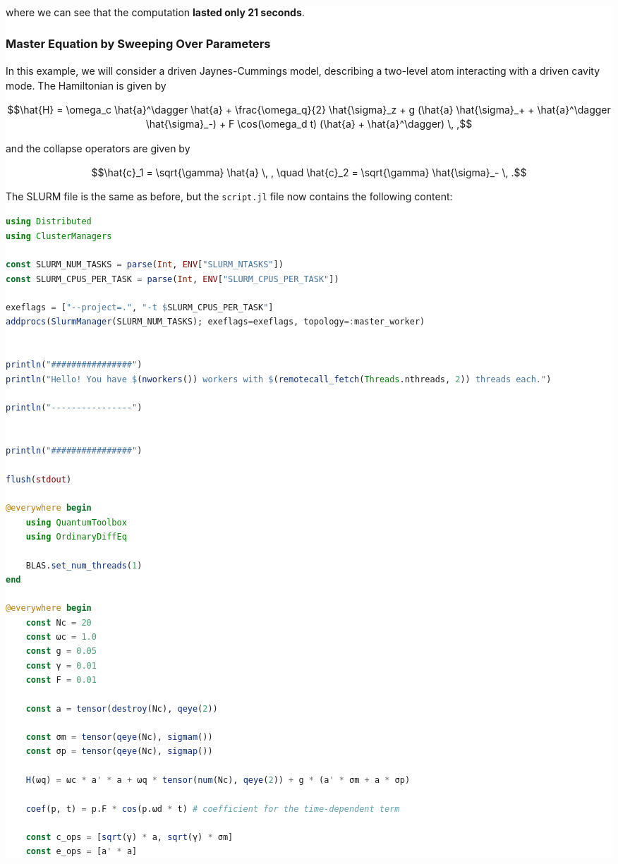 where we can see that the computation **lasted only 21 seconds**.

### Master Equation by Sweeping Over Parameters

In this example, we will consider a driven Jaynes-Cummings model, describing a two-level atom interacting with a driven cavity mode. The Hamiltonian is given by

```math
\hat{H} = \omega_c \hat{a}^\dagger \hat{a} + \frac{\omega_q}{2} \hat{\sigma}_z + g (\hat{a} \hat{\sigma}_+ + \hat{a}^\dagger \hat{\sigma}_-) + F \cos(\omega_d t) (\hat{a} + \hat{a}^\dagger) \, ,
```

and the collapse operators are given by

```math
\hat{c}_1 = \sqrt{\gamma} \hat{a} \, , \quad \hat{c}_2 = \sqrt{\gamma} \hat{\sigma}_- \, .
```

The SLURM file is the same as before, but the `script.jl` file now contains the following content:

```julia
using Distributed
using ClusterManagers

const SLURM_NUM_TASKS = parse(Int, ENV["SLURM_NTASKS"])
const SLURM_CPUS_PER_TASK = parse(Int, ENV["SLURM_CPUS_PER_TASK"])

exeflags = ["--project=.", "-t $SLURM_CPUS_PER_TASK"]
addprocs(SlurmManager(SLURM_NUM_TASKS); exeflags=exeflags, topology=:master_worker)


println("################")
println("Hello! You have $(nworkers()) workers with $(remotecall_fetch(Threads.nthreads, 2)) threads each.")

println("----------------")


println("################")

flush(stdout)

@everywhere begin
    using QuantumToolbox
    using OrdinaryDiffEq

    BLAS.set_num_threads(1)
end

@everywhere begin
    const Nc = 20
    const ωc = 1.0
    const g = 0.05
    const γ = 0.01
    const F = 0.01

    const a = tensor(destroy(Nc), qeye(2))

    const σm = tensor(qeye(Nc), sigmam())
    const σp = tensor(qeye(Nc), sigmap())

    H(ωq) = ωc * a' * a + ωq * tensor(num(Nc), qeye(2)) + g * (a' * σm + a * σp)

    coef(p, t) = p.F * cos(p.ωd * t) # coefficient for the time-dependent term

    const c_ops = [sqrt(γ) * a, sqrt(γ) * σm]
    const e_ops = [a' * a]
```